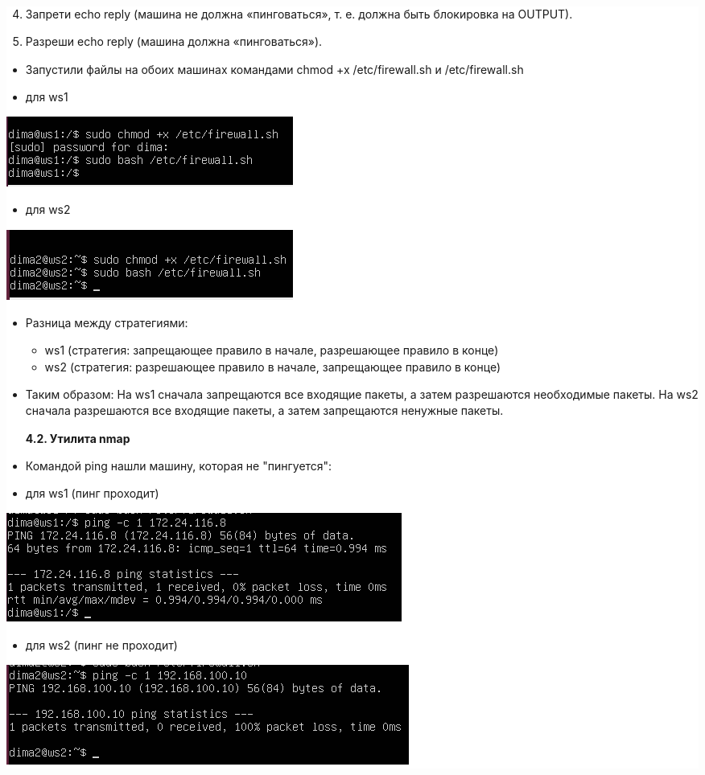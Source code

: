 4) Запрети echo reply (машина не должна «пинговаться», т. е. должна быть блокировка на OUTPUT).

5) Разреши echo reply (машина должна «пинговаться»).

  * Запустили файлы на обоих машинах командами  chmod +x 
  /etc/firewall.sh и
  /etc/firewall.sh

* для ws1 

![Referens image](images/24.1.png) 

* для ws2 

![Referens image](images/24.2.png) 

 * Разница между стратегиями:
    * ws1 (стратегия: запрещающее правило в начале, разрешающее правило в конце)
    * ws2 (стратегия: разрешающее правило в начале, запрещающее правило в конце) 
* Таким образом: На ws1 сначала запрещаются все входящие пакеты, а затем разрешаются необходимые пакеты. На ws2 сначала разрешаются все входящие пакеты, а затем запрещаются ненужные пакеты.

  **4.2. Утилита nmap** 

* Командой ping нашли машину, которая не "пингуется":
  
* для ws1 (пинг проходит)

![Referens image](images/25.1.png) 

* для ws2 (пинг не проходит)

![Referens image](images/25.2.png) 
  